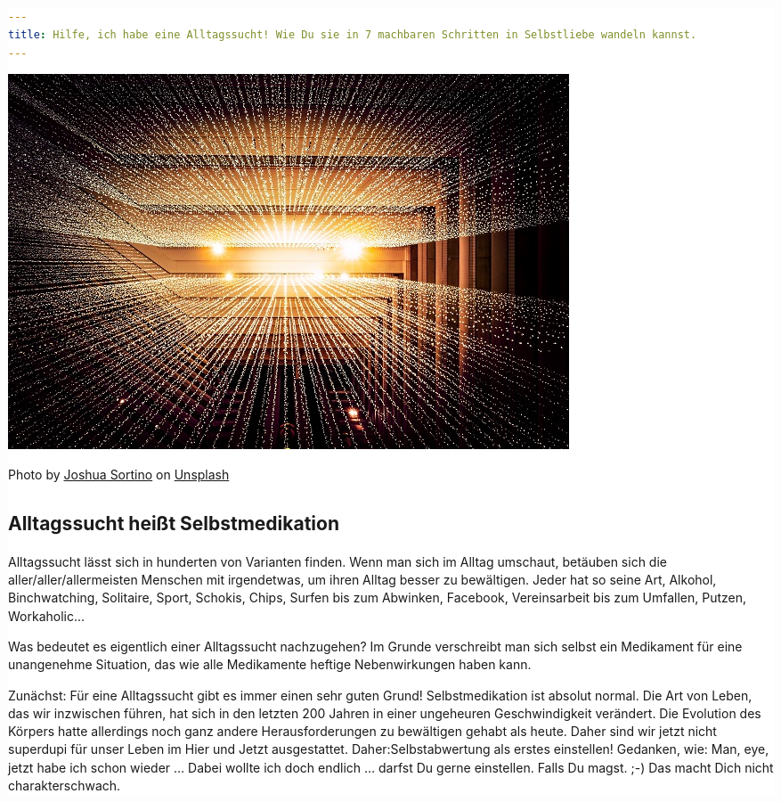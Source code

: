 ```yaml
---
title: Hilfe, ich habe eine Alltagssucht! Wie Du sie in 7 machbaren Schritten in Selbstliebe wandeln kannst. 
---
```


![2021-04-18-Strahlen](/assets/2021-04-18-Strahlen.jpg)

Photo by <a href="https://unsplash.com/@sortino?utm_source=unsplash&utm_medium=referral&utm_content=creditCopyText">Joshua Sortino</a> on <a href="https://unsplash.com/s/photos/internet?utm_source=unsplash&utm_medium=referral&utm_content=creditCopyText">Unsplash</a>
  

## Alltagssucht heißt Selbstmedikation
Alltagssucht lässt sich in hunderten von Varianten finden. Wenn man sich im Alltag umschaut, betäuben sich die aller/aller/allermeisten Menschen mit irgendetwas, um ihren Alltag besser zu bewältigen. Jeder hat so seine Art, Alkohol, Binchwatching, Solitaire, Sport, Schokis, Chips, Surfen bis zum Abwinken, Facebook, Vereinsarbeit bis zum Umfallen, Putzen, Workaholic... 

Was bedeutet es eigentlich einer Alltagssucht nachzugehen? Im Grunde verschreibt man sich selbst ein Medikament für eine unangenehme Situation, das wie alle Medikamente heftige Nebenwirkungen haben kann. 

Zunächst: Für eine Alltagssucht gibt es immer einen sehr guten Grund! Selbstmedikation ist absolut normal. Die Art von Leben, das wir inzwischen führen, hat sich in den letzten 200 Jahren in einer ungeheuren Geschwindigkeit verändert. Die Evolution des Körpers hatte allerdings noch ganz andere Herausforderungen zu bewältigen gehabt als heute. Daher sind wir jetzt nicht superdupi für unser Leben im Hier und Jetzt ausgestattet. Daher:Selbstabwertung als erstes einstellen! Gedanken, wie: Man, eye, jetzt habe ich schon wieder … Dabei wollte ich doch endlich … darfst Du gerne einstellen. Falls Du magst. ;-) Das macht Dich nicht charakterschwach. 
